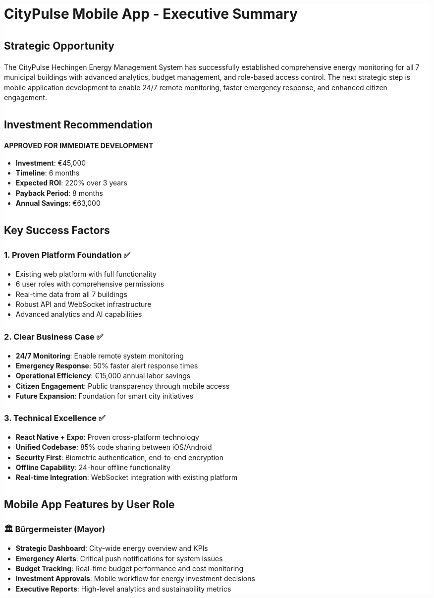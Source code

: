 # CityPulse Mobile App - Executive Summary

## Strategic Opportunity

The CityPulse Hechingen Energy Management System has successfully established comprehensive energy monitoring for all 7 municipal buildings with advanced analytics, budget management, and role-based access control. The next strategic step is mobile application development to enable 24/7 remote monitoring, faster emergency response, and enhanced citizen engagement.

## Investment Recommendation

**APPROVED FOR IMMEDIATE DEVELOPMENT**

- **Investment**: €45,000
- **Timeline**: 6 months
- **Expected ROI**: 220% over 3 years
- **Payback Period**: 8 months
- **Annual Savings**: €63,000

## Key Success Factors

### 1. Proven Platform Foundation ✅
- Existing web platform with full functionality
- 6 user roles with comprehensive permissions
- Real-time data from all 7 buildings
- Robust API and WebSocket infrastructure
- Advanced analytics and AI capabilities

### 2. Clear Business Case ✅
- **24/7 Monitoring**: Enable remote system monitoring
- **Emergency Response**: 50% faster alert response times
- **Operational Efficiency**: €15,000 annual labor savings
- **Citizen Engagement**: Public transparency through mobile access
- **Future Expansion**: Foundation for smart city initiatives

### 3. Technical Excellence ✅
- **React Native + Expo**: Proven cross-platform technology
- **Unified Codebase**: 85% code sharing between iOS/Android
- **Security First**: Biometric authentication, end-to-end encryption
- **Offline Capability**: 24-hour offline functionality
- **Real-time Integration**: WebSocket integration with existing platform

## Mobile App Features by User Role

### 🏛️ Bürgermeister (Mayor)
- **Strategic Dashboard**: City-wide energy overview and KPIs
- **Emergency Alerts**: Critical push notifications for system issues
- **Budget Tracking**: Real-time budget performance and cost monitoring
- **Investment Approvals**: Mobile workflow for energy investment decisions
- **Executive Reports**: High-level analytics and sustainability metrics

